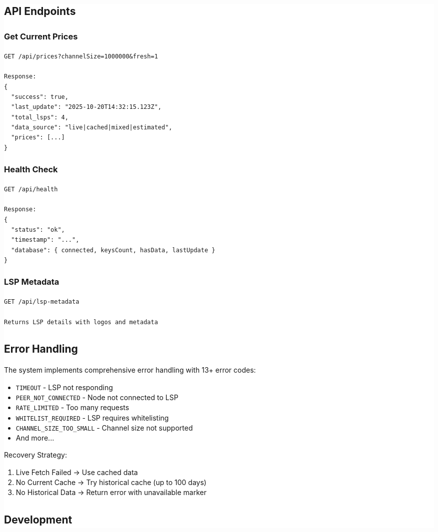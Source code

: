 ## API Endpoints

### Get Current Prices
```
GET /api/prices?channelSize=1000000&fresh=1

Response:
{
  "success": true,
  "last_update": "2025-10-20T14:32:15.123Z",
  "total_lsps": 4,
  "data_source": "live|cached|mixed|estimated",
  "prices": [...]
}
```

### Health Check
```
GET /api/health

Response:
{
  "status": "ok",
  "timestamp": "...",
  "database": { connected, keysCount, hasData, lastUpdate }
}
```

### LSP Metadata
```
GET /api/lsp-metadata

Returns LSP details with logos and metadata
```

## Error Handling

The system implements comprehensive error handling with 13+ error codes:
- `TIMEOUT` - LSP not responding
- `PEER_NOT_CONNECTED` - Node not connected to LSP
- `RATE_LIMITED` - Too many requests
- `WHITELIST_REQUIRED` - LSP requires whitelisting
- `CHANNEL_SIZE_TOO_SMALL` - Channel size not supported
- And more...

Recovery Strategy:
1. Live Fetch Failed → Use cached data
2. No Current Cache → Try historical cache (up to 100 days)
3. No Historical Data → Return error with unavailable marker

## Development
